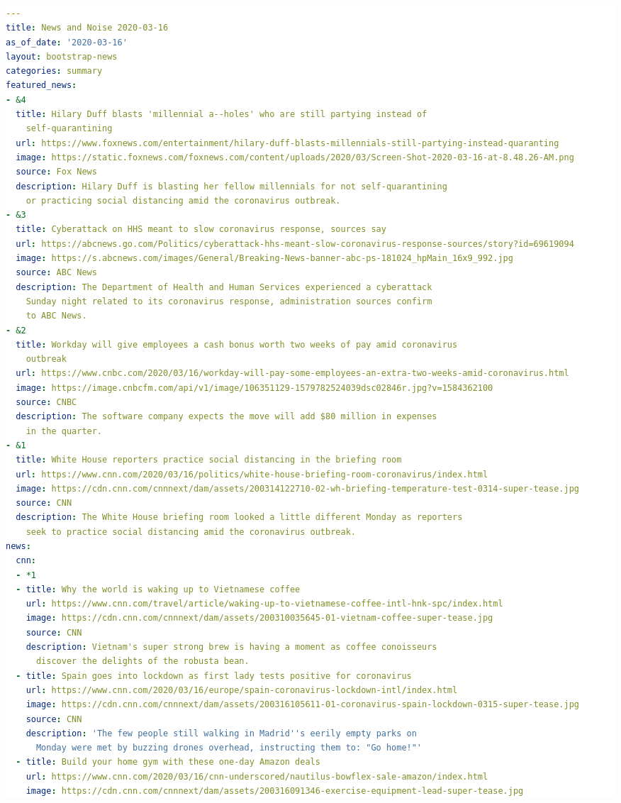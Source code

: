 ```yaml
---
title: News and Noise 2020-03-16
as_of_date: '2020-03-16'
layout: bootstrap-news
categories: summary
featured_news:
- &4
  title: Hilary Duff blasts 'millennial a--holes' who are still partying instead of
    self-quarantining
  url: https://www.foxnews.com/entertainment/hilary-duff-blasts-millennials-still-partying-instead-quaranting
  image: https://static.foxnews.com/foxnews.com/content/uploads/2020/03/Screen-Shot-2020-03-16-at-8.48.26-AM.png
  source: Fox News
  description: Hilary Duff is blasting her fellow millennials for not self-quarantining
    or practicing social distancing amid the coronavirus outbreak.
- &3
  title: Cyberattack on HHS meant to slow coronavirus response, sources say
  url: https://abcnews.go.com/Politics/cyberattack-hhs-meant-slow-coronavirus-response-sources/story?id=69619094
  image: https://s.abcnews.com/images/General/Breaking-News-banner-abc-ps-181024_hpMain_16x9_992.jpg
  source: ABC News
  description: The Department of Health and Human Services experienced a cyberattack
    Sunday night related to its coronavirus response, administration sources confirm
    to ABC News.
- &2
  title: Workday will give employees a cash bonus worth two weeks of pay amid coronavirus
    outbreak
  url: https://www.cnbc.com/2020/03/16/workday-will-pay-some-employees-an-extra-two-weeks-amid-coronavirus.html
  image: https://image.cnbcfm.com/api/v1/image/106351129-1579782524039dsc02846r.jpg?v=1584362100
  source: CNBC
  description: The software company expects the move will add $80 million in expenses
    in the quarter.
- &1
  title: White House reporters practice social distancing in the briefing room
  url: https://www.cnn.com/2020/03/16/politics/white-house-briefing-room-coronavirus/index.html
  image: https://cdn.cnn.com/cnnnext/dam/assets/200314122710-02-wh-briefing-temperature-test-0314-super-tease.jpg
  source: CNN
  description: The White House briefing room looked a little different Monday as reporters
    seek to practice social distancing amid the coronavirus outbreak.
news:
  cnn:
  - *1
  - title: Why the world is waking up to Vietnamese coffee
    url: https://www.cnn.com/travel/article/waking-up-to-vietnamese-coffee-intl-hnk-spc/index.html
    image: https://cdn.cnn.com/cnnnext/dam/assets/200310035645-01-vietnam-coffee-super-tease.jpg
    source: CNN
    description: Vietnam's super strong brew is having a moment as coffee conoisseurs
      discover the delights of the robusta bean.
  - title: Spain goes into lockdown as first lady tests positive for coronavirus
    url: https://www.cnn.com/2020/03/16/europe/spain-coronavirus-lockdown-intl/index.html
    image: https://cdn.cnn.com/cnnnext/dam/assets/200316105611-01-coronavirus-spain-lockdown-0315-super-tease.jpg
    source: CNN
    description: 'The few people still walking in Madrid''s eerily empty parks on
      Monday were met by buzzing drones overhead, instructing them to: "Go home!"'
  - title: Build your home gym with these one-day Amazon deals
    url: https://www.cnn.com/2020/03/16/cnn-underscored/nautilus-bowflex-sale-amazon/index.html
    image: https://cdn.cnn.com/cnnnext/dam/assets/200316091346-exercise-equipment-lead-super-tease.jpg
```